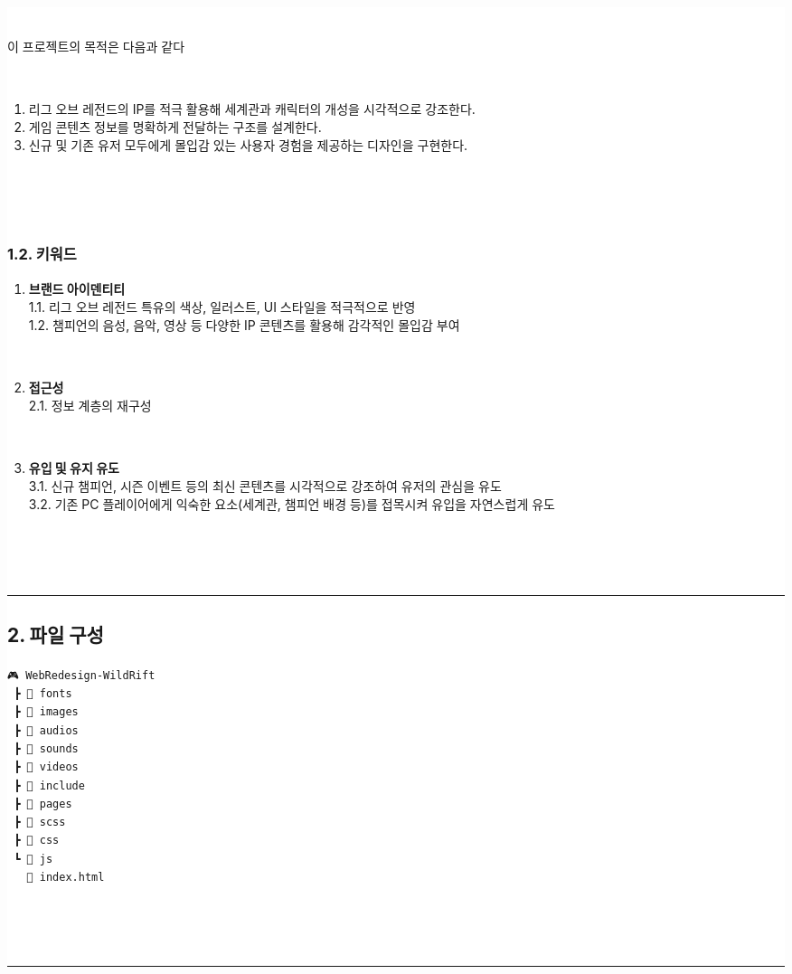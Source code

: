 </br>

이 프로젝트의 목적은 다음과 같다

</br>

1. 리그 오브 레전드의 IP를 적극 활용해 세계관과 캐릭터의 개성을 시각적으로 강조한다.     
2. 게임 콘텐츠 정보를 명확하게 전달하는 구조를 설계한다.         
3. 신규 및 기존 유저 모두에게 몰입감 있는 사용자 경험을 제공하는 디자인을 구현한다.    

</br>
</br>
</br>

### 1.2. 키워드
1. **브랜드 아이덴티티**      
    1.1. 리그 오브 레전드 특유의 색상, 일러스트, UI 스타일을 적극적으로 반영          
    1.2. 챔피언의 음성, 음악, 영상 등 다양한 IP 콘텐츠를 활용해 감각적인 몰입감 부여          
    
</br>

2. **접근성**     
    2.1. 정보 계층의 재구성      
    
</br>

3. **유입 및 유지 유도**    
    3.1. 신규 챔피언, 시즌 이벤트 등의 최신 콘텐츠를 시각적으로 강조하여 유저의 관심을 유도          
    3.2. 기존 PC 플레이어에게 익숙한 요소(세계관, 챔피언 배경 등)를 접목시켜 유입을 자연스럽게 유도         
    

</br>
</br>
</br>

---

## 2. 파일 구성

```
🎮 WebRedesign-WildRift
 ┣ 📂 fonts
 ┣ 📂 images
 ┣ 📂 audios
 ┣ 📂 sounds
 ┣ 📂 videos
 ┣ 📂 include
 ┣ 📂 pages
 ┣ 📂 scss
 ┣ 📂 css
 ┗ 📂 js
   📄 index.html
```

</br>
</br>
</br>

---